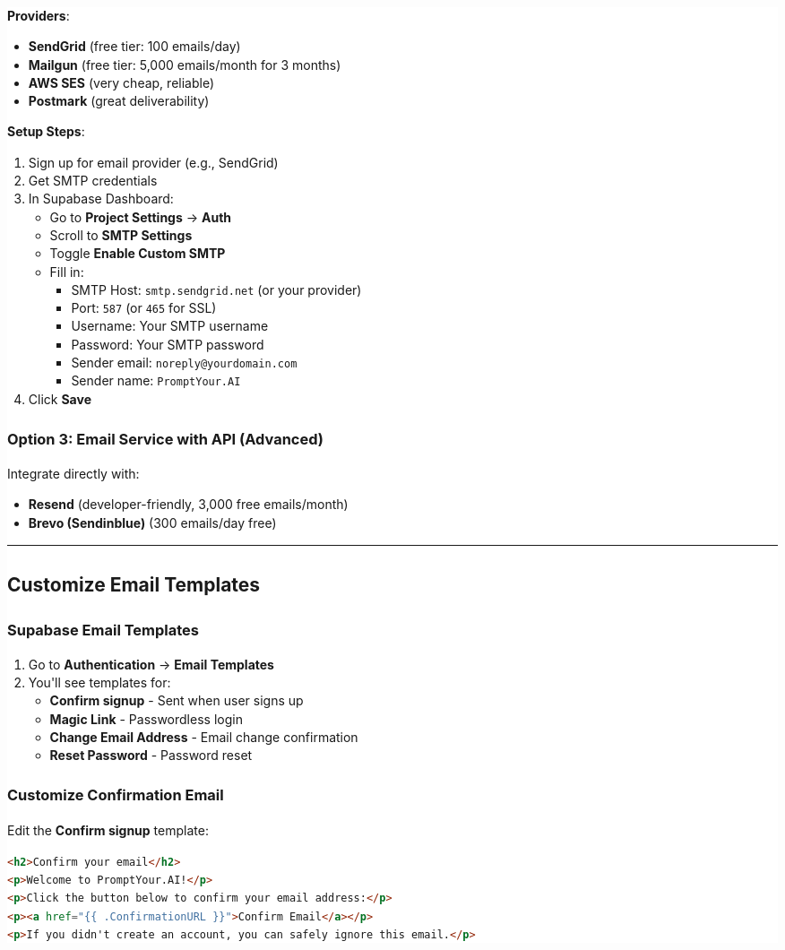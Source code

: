 **Providers**:
- **SendGrid** (free tier: 100 emails/day)
- **Mailgun** (free tier: 5,000 emails/month for 3 months)
- **AWS SES** (very cheap, reliable)
- **Postmark** (great deliverability)

**Setup Steps**:
1. Sign up for email provider (e.g., SendGrid)
2. Get SMTP credentials
3. In Supabase Dashboard:
   - Go to **Project Settings** → **Auth**
   - Scroll to **SMTP Settings**
   - Toggle **Enable Custom SMTP**
   - Fill in:
     - SMTP Host: `smtp.sendgrid.net` (or your provider)
     - Port: `587` (or `465` for SSL)
     - Username: Your SMTP username
     - Password: Your SMTP password
     - Sender email: `noreply@yourdomain.com`
     - Sender name: `PromptYour.AI`
4. Click **Save**

### Option 3: Email Service with API (Advanced)

Integrate directly with:
- **Resend** (developer-friendly, 3,000 free emails/month)
- **Brevo (Sendinblue)** (300 emails/day free)

---

## Customize Email Templates

### Supabase Email Templates

1. Go to **Authentication** → **Email Templates**
2. You'll see templates for:
   - **Confirm signup** - Sent when user signs up
   - **Magic Link** - Passwordless login
   - **Change Email Address** - Email change confirmation
   - **Reset Password** - Password reset

### Customize Confirmation Email

Edit the **Confirm signup** template:

```html
<h2>Confirm your email</h2>
<p>Welcome to PromptYour.AI!</p>
<p>Click the button below to confirm your email address:</p>
<p><a href="{{ .ConfirmationURL }}">Confirm Email</a></p>
<p>If you didn't create an account, you can safely ignore this email.</p>
```
